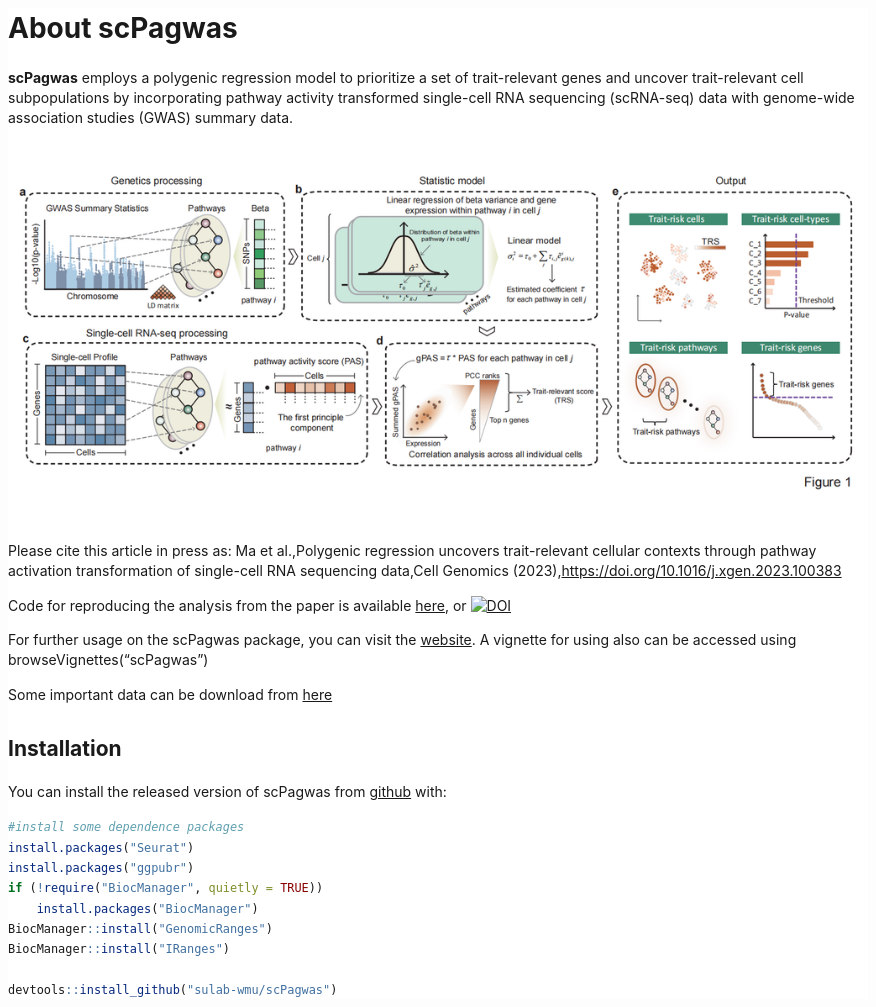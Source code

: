 # About scPagwas

**scPagwas** employs a polygenic regression model to prioritize a set of
trait-relevant genes and uncover trait-relevant cell subpopulations by
incorporating pathway activity transformed single-cell RNA sequencing
(scRNA-seq) data with genome-wide association studies (GWAS) summary
data.

<img src="./man/figures/Figure1.png" width="100%" style="display: block; margin: auto;" />

Please cite this article in press as: Ma et al.,Polygenic regression
uncovers trait-relevant cellular contexts through pathway activation
transformation of single-cell RNA sequencing data,Cell Genomics
(2023),<https://doi.org/10.1016/j.xgen.2023.100383>

Code for reproducing the analysis from the paper is available
[here](https://github.com/dengchunyu/scPagwas_reproduce), or
[![DOI](https://zenodo.org/badge/DOI/10.5281/zenodo.8137370.svg)](https://doi.org/10.5281/zenodo.8137370)

For further usage on the scPagwas package, you can visit the
[website](https://dengchunyu.github.io/about/). A vignette for using
also can be accessed using browseVignettes(“scPagwas”)

Some important data can be download from
[here](https://drive.google.com/drive/folders/1z7uQtzjnieJhYLhLmgmIz2jk6a6hes4l?usp=drive_link)

## Installation

You can install the released version of scPagwas from
[github](https://github.com/sulab-wmu/scPagwas) with:

``` r
#install some dependence packages
install.packages("Seurat")
install.packages("ggpubr")
if (!require("BiocManager", quietly = TRUE))
    install.packages("BiocManager")
BiocManager::install("GenomicRanges")
BiocManager::install("IRanges")

devtools::install_github("sulab-wmu/scPagwas")
```
